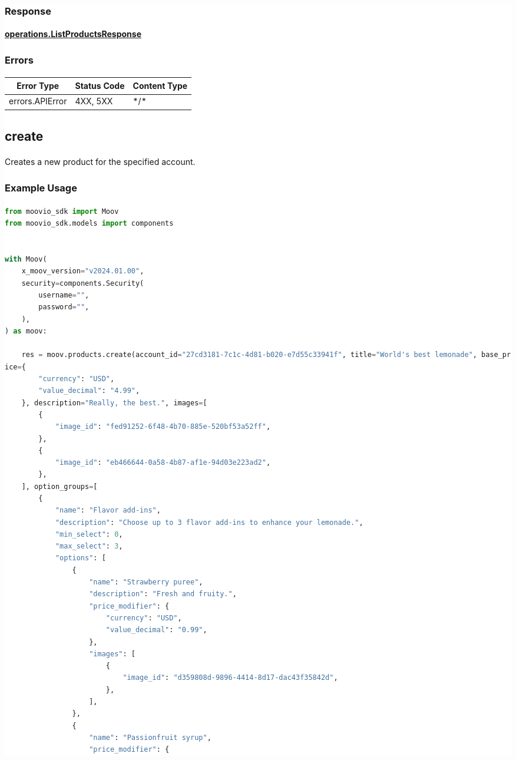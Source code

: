 ### Response

**[operations.ListProductsResponse](../../models/operations/listproductsresponse.md)**

### Errors

| Error Type      | Status Code     | Content Type    |
| --------------- | --------------- | --------------- |
| errors.APIError | 4XX, 5XX        | \*/\*           |

## create

Creates a new product for the specified account.

### Example Usage


```python
from moovio_sdk import Moov
from moovio_sdk.models import components


with Moov(
    x_moov_version="v2024.01.00",
    security=components.Security(
        username="",
        password="",
    ),
) as moov:

    res = moov.products.create(account_id="27cd3181-7c1c-4d81-b020-e7d55c33941f", title="World's best lemonade", base_price={
        "currency": "USD",
        "value_decimal": "4.99",
    }, description="Really, the best.", images=[
        {
            "image_id": "fed91252-6f48-4b70-885e-520bf53a52ff",
        },
        {
            "image_id": "eb466644-0a58-4b87-af1e-94d03e223ad2",
        },
    ], option_groups=[
        {
            "name": "Flavor add-ins",
            "description": "Choose up to 3 flavor add-ins to enhance your lemonade.",
            "min_select": 0,
            "max_select": 3,
            "options": [
                {
                    "name": "Strawberry puree",
                    "description": "Fresh and fruity.",
                    "price_modifier": {
                        "currency": "USD",
                        "value_decimal": "0.99",
                    },
                    "images": [
                        {
                            "image_id": "d359808d-9896-4414-8d17-dac43f35842d",
                        },
                    ],
                },
                {
                    "name": "Passionfruit syrup",
                    "price_modifier": {
```